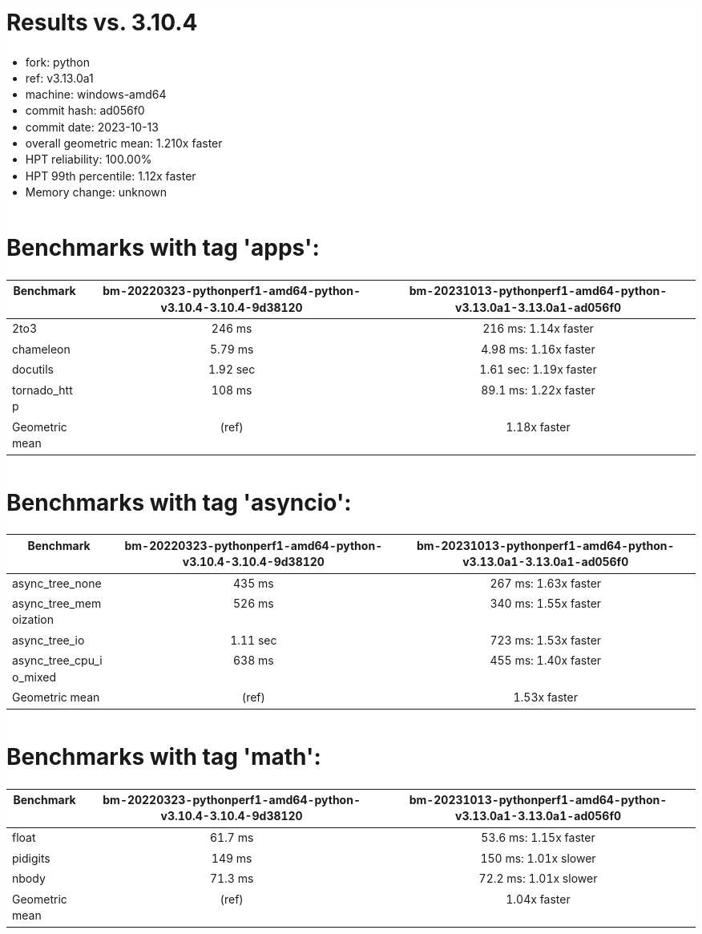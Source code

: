 # Results vs. 3.10.4

- fork: python
- ref: v3.13.0a1
- machine: windows-amd64
- commit hash: ad056f0
- commit date: 2023-10-13
- overall geometric mean: 1.210x faster
- HPT reliability: 100.00%
- HPT 99th percentile: 1.12x faster
- Memory change: unknown

Benchmarks with tag 'apps':
===========================

| Benchmark      | bm-20220323-pythonperf1-amd64-python-v3.10.4-3.10.4-9d38120 | bm-20231013-pythonperf1-amd64-python-v3.13.0a1-3.13.0a1-ad056f0 |
|----------------|:-----------------------------------------------------------:|:---------------------------------------------------------------:|
| 2to3           | 246 ms                                                      | 216 ms: 1.14x faster                                            |
| chameleon      | 5.79 ms                                                     | 4.98 ms: 1.16x faster                                           |
| docutils       | 1.92 sec                                                    | 1.61 sec: 1.19x faster                                          |
| tornado_http   | 108 ms                                                      | 89.1 ms: 1.22x faster                                           |
| Geometric mean | (ref)                                                       | 1.18x faster                                                    |

Benchmarks with tag 'asyncio':
==============================

| Benchmark               | bm-20220323-pythonperf1-amd64-python-v3.10.4-3.10.4-9d38120 | bm-20231013-pythonperf1-amd64-python-v3.13.0a1-3.13.0a1-ad056f0 |
|-------------------------|:-----------------------------------------------------------:|:---------------------------------------------------------------:|
| async_tree_none         | 435 ms                                                      | 267 ms: 1.63x faster                                            |
| async_tree_memoization  | 526 ms                                                      | 340 ms: 1.55x faster                                            |
| async_tree_io           | 1.11 sec                                                    | 723 ms: 1.53x faster                                            |
| async_tree_cpu_io_mixed | 638 ms                                                      | 455 ms: 1.40x faster                                            |
| Geometric mean          | (ref)                                                       | 1.53x faster                                                    |

Benchmarks with tag 'math':
===========================

| Benchmark      | bm-20220323-pythonperf1-amd64-python-v3.10.4-3.10.4-9d38120 | bm-20231013-pythonperf1-amd64-python-v3.13.0a1-3.13.0a1-ad056f0 |
|----------------|:-----------------------------------------------------------:|:---------------------------------------------------------------:|
| float          | 61.7 ms                                                     | 53.6 ms: 1.15x faster                                           |
| pidigits       | 149 ms                                                      | 150 ms: 1.01x slower                                            |
| nbody          | 71.3 ms                                                     | 72.2 ms: 1.01x slower                                           |
| Geometric mean | (ref)                                                       | 1.04x faster                                                    |
